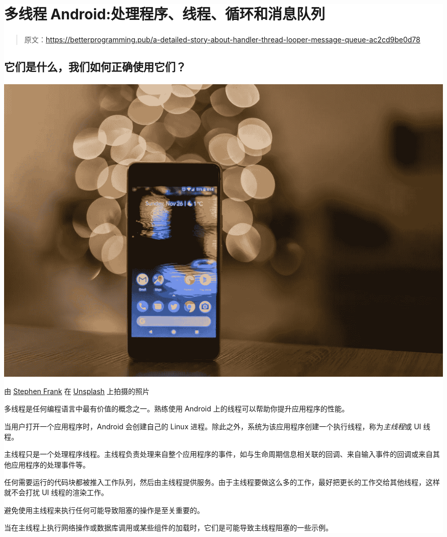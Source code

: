 # 多线程 Android:处理程序、线程、循环和消息队列

> 原文：<https://betterprogramming.pub/a-detailed-story-about-handler-thread-looper-message-queue-ac2cd9be0d78>

## 它们是什么，我们如何正确使用它们？

![](img/9e02c2d4921126f251ad8df440cd5990.png)

由 [Stephen Frank](https://unsplash.com/@indiablue?utm_source=unsplash&utm_medium=referral&utm_content=creditCopyText) 在 [Unsplash](https://unsplash.com/s/photos/android?utm_source=unsplash&utm_medium=referral&utm_content=creditCopyText) 上拍摄的照片

多线程是任何编程语言中最有价值的概念之一。熟练使用 Android 上的线程可以帮助你提升应用程序的性能。

当用户打开一个应用程序时，Android 会创建自己的 Linux 进程。除此之外，系统为该应用程序创建一个执行线程，称为*主线程*或 UI 线程。

主线程只是一个处理程序线程。主线程负责处理来自整个应用程序的事件，如与生命周期信息相关联的回调、来自输入事件的回调或来自其他应用程序的处理事件等。

任何需要运行的代码块都被推入工作队列，然后由主线程提供服务。由于主线程要做这么多的工作，最好把更长的工作交给其他线程，这样就不会打扰 UI 线程的渲染工作。

避免使用主线程来执行任何可能导致阻塞的操作是至关重要的。

当在主线程上执行网络操作或数据库调用或某些组件的加载时，它们是可能导致主线程阻塞的一些示例。
